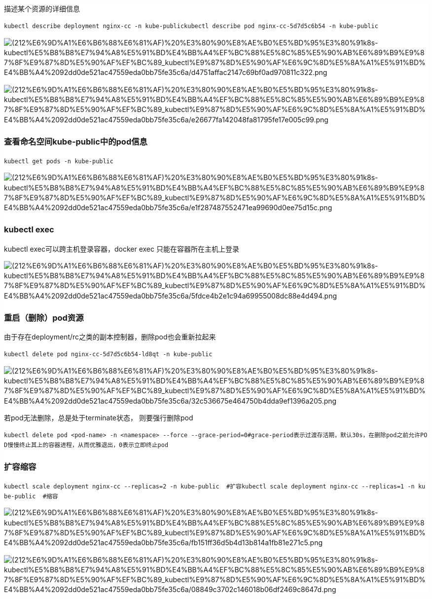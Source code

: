 描述某个资源的详细信息

```
kubectl describe deployment nginx-cc -n kube-publickubectl describe pod nginx-cc-5d7d5c6b54 -n kube-public
```

![(212%E6%9D%A1%E6%B6%88%E6%81%AF)%20%E3%80%90%E8%AE%B0%E5%BD%95%E3%80%91k8s-kubectl%E5%B8%B8%E7%94%A8%E5%91%BD%E4%BB%A4%EF%BC%88%E5%8C%85%E5%90%AB%E6%89%B9%E9%87%8F%E9%87%8D%E5%90%AF%EF%BC%89_kubectl%E9%87%8D%E5%90%AF%E6%9C%8D%E5%8A%A1%E5%91%BD%E4%BB%A4%2092dd0de521ac47559eda0bb75fe35c6a/d4751affac2147c69bf0ad970811c322.png]((212%E6%9D%A1%E6%B6%88%E6%81%AF)%20%E3%80%90%E8%AE%B0%E5%BD%95%E3%80%91k8s-kubectl%E5%B8%B8%E7%94%A8%E5%91%BD%E4%BB%A4%EF%BC%88%E5%8C%85%E5%90%AB%E6%89%B9%E9%87%8F%E9%87%8D%E5%90%AF%EF%BC%89_kubectl%E9%87%8D%E5%90%AF%E6%9C%8D%E5%8A%A1%E5%91%BD%E4%BB%A4%2092dd0de521ac47559eda0bb75fe35c6a/d4751affac2147c69bf0ad970811c322.png)

![(212%E6%9D%A1%E6%B6%88%E6%81%AF)%20%E3%80%90%E8%AE%B0%E5%BD%95%E3%80%91k8s-kubectl%E5%B8%B8%E7%94%A8%E5%91%BD%E4%BB%A4%EF%BC%88%E5%8C%85%E5%90%AB%E6%89%B9%E9%87%8F%E9%87%8D%E5%90%AF%EF%BC%89_kubectl%E9%87%8D%E5%90%AF%E6%9C%8D%E5%8A%A1%E5%91%BD%E4%BB%A4%2092dd0de521ac47559eda0bb75fe35c6a/e26677fa142048fa81795fe17e005c99.png]((212%E6%9D%A1%E6%B6%88%E6%81%AF)%20%E3%80%90%E8%AE%B0%E5%BD%95%E3%80%91k8s-kubectl%E5%B8%B8%E7%94%A8%E5%91%BD%E4%BB%A4%EF%BC%88%E5%8C%85%E5%90%AB%E6%89%B9%E9%87%8F%E9%87%8D%E5%90%AF%EF%BC%89_kubectl%E9%87%8D%E5%90%AF%E6%9C%8D%E5%8A%A1%E5%91%BD%E4%BB%A4%2092dd0de521ac47559eda0bb75fe35c6a/e26677fa142048fa81795fe17e005c99.png)

### 查看命名空间kube-public中的pod信息

```
kubectl get pods -n kube-public

```

![(212%E6%9D%A1%E6%B6%88%E6%81%AF)%20%E3%80%90%E8%AE%B0%E5%BD%95%E3%80%91k8s-kubectl%E5%B8%B8%E7%94%A8%E5%91%BD%E4%BB%A4%EF%BC%88%E5%8C%85%E5%90%AB%E6%89%B9%E9%87%8F%E9%87%8D%E5%90%AF%EF%BC%89_kubectl%E9%87%8D%E5%90%AF%E6%9C%8D%E5%8A%A1%E5%91%BD%E4%BB%A4%2092dd0de521ac47559eda0bb75fe35c6a/e1f287487552471ea99690d0ee75d15c.png]((212%E6%9D%A1%E6%B6%88%E6%81%AF)%20%E3%80%90%E8%AE%B0%E5%BD%95%E3%80%91k8s-kubectl%E5%B8%B8%E7%94%A8%E5%91%BD%E4%BB%A4%EF%BC%88%E5%8C%85%E5%90%AB%E6%89%B9%E9%87%8F%E9%87%8D%E5%90%AF%EF%BC%89_kubectl%E9%87%8D%E5%90%AF%E6%9C%8D%E5%8A%A1%E5%91%BD%E4%BB%A4%2092dd0de521ac47559eda0bb75fe35c6a/e1f287487552471ea99690d0ee75d15c.png)

### kubectl exec

kubectl exec可以跨主机登录容器，docker exec 只能在容器所在主机上登录

![(212%E6%9D%A1%E6%B6%88%E6%81%AF)%20%E3%80%90%E8%AE%B0%E5%BD%95%E3%80%91k8s-kubectl%E5%B8%B8%E7%94%A8%E5%91%BD%E4%BB%A4%EF%BC%88%E5%8C%85%E5%90%AB%E6%89%B9%E9%87%8F%E9%87%8D%E5%90%AF%EF%BC%89_kubectl%E9%87%8D%E5%90%AF%E6%9C%8D%E5%8A%A1%E5%91%BD%E4%BB%A4%2092dd0de521ac47559eda0bb75fe35c6a/5fdce4b2e1c94a69955008dc88e4d494.png]((212%E6%9D%A1%E6%B6%88%E6%81%AF)%20%E3%80%90%E8%AE%B0%E5%BD%95%E3%80%91k8s-kubectl%E5%B8%B8%E7%94%A8%E5%91%BD%E4%BB%A4%EF%BC%88%E5%8C%85%E5%90%AB%E6%89%B9%E9%87%8F%E9%87%8D%E5%90%AF%EF%BC%89_kubectl%E9%87%8D%E5%90%AF%E6%9C%8D%E5%8A%A1%E5%91%BD%E4%BB%A4%2092dd0de521ac47559eda0bb75fe35c6a/5fdce4b2e1c94a69955008dc88e4d494.png)

### 重启（删除）pod资源

由于存在deployment/rc之类的副本控制器，删除pod也会重新拉起来

```
kubectl delete pod nginx-cc-5d7d5c6b54-ld8qt -n kube-public

```

![(212%E6%9D%A1%E6%B6%88%E6%81%AF)%20%E3%80%90%E8%AE%B0%E5%BD%95%E3%80%91k8s-kubectl%E5%B8%B8%E7%94%A8%E5%91%BD%E4%BB%A4%EF%BC%88%E5%8C%85%E5%90%AB%E6%89%B9%E9%87%8F%E9%87%8D%E5%90%AF%EF%BC%89_kubectl%E9%87%8D%E5%90%AF%E6%9C%8D%E5%8A%A1%E5%91%BD%E4%BB%A4%2092dd0de521ac47559eda0bb75fe35c6a/32c536675e464750b4dda9ef1396a205.png]((212%E6%9D%A1%E6%B6%88%E6%81%AF)%20%E3%80%90%E8%AE%B0%E5%BD%95%E3%80%91k8s-kubectl%E5%B8%B8%E7%94%A8%E5%91%BD%E4%BB%A4%EF%BC%88%E5%8C%85%E5%90%AB%E6%89%B9%E9%87%8F%E9%87%8D%E5%90%AF%EF%BC%89_kubectl%E9%87%8D%E5%90%AF%E6%9C%8D%E5%8A%A1%E5%91%BD%E4%BB%A4%2092dd0de521ac47559eda0bb75fe35c6a/32c536675e464750b4dda9ef1396a205.png)

若pod无法删除，总是处于terminate状态， 则要强行删除pod

```
kubectl delete pod <pod-name> -n <namespace> --force --grace-period=0#grace-period表示过渡存活期，默认30s，在删除pod之前允许POD慢慢终止其上的容器进程，从而优雅退出，0表示立即终止pod
```

### 扩容缩容

```
kubectl scale deployment nginx-cc --replicas=2 -n kube-public  #扩容kubectl scale deployment nginx-cc --replicas=1 -n kube-public  #缩容
```

![(212%E6%9D%A1%E6%B6%88%E6%81%AF)%20%E3%80%90%E8%AE%B0%E5%BD%95%E3%80%91k8s-kubectl%E5%B8%B8%E7%94%A8%E5%91%BD%E4%BB%A4%EF%BC%88%E5%8C%85%E5%90%AB%E6%89%B9%E9%87%8F%E9%87%8D%E5%90%AF%EF%BC%89_kubectl%E9%87%8D%E5%90%AF%E6%9C%8D%E5%8A%A1%E5%91%BD%E4%BB%A4%2092dd0de521ac47559eda0bb75fe35c6a/fb151ff36d5b4d13b814a1fb81e271c5.png]((212%E6%9D%A1%E6%B6%88%E6%81%AF)%20%E3%80%90%E8%AE%B0%E5%BD%95%E3%80%91k8s-kubectl%E5%B8%B8%E7%94%A8%E5%91%BD%E4%BB%A4%EF%BC%88%E5%8C%85%E5%90%AB%E6%89%B9%E9%87%8F%E9%87%8D%E5%90%AF%EF%BC%89_kubectl%E9%87%8D%E5%90%AF%E6%9C%8D%E5%8A%A1%E5%91%BD%E4%BB%A4%2092dd0de521ac47559eda0bb75fe35c6a/fb151ff36d5b4d13b814a1fb81e271c5.png)

![(212%E6%9D%A1%E6%B6%88%E6%81%AF)%20%E3%80%90%E8%AE%B0%E5%BD%95%E3%80%91k8s-kubectl%E5%B8%B8%E7%94%A8%E5%91%BD%E4%BB%A4%EF%BC%88%E5%8C%85%E5%90%AB%E6%89%B9%E9%87%8F%E9%87%8D%E5%90%AF%EF%BC%89_kubectl%E9%87%8D%E5%90%AF%E6%9C%8D%E5%8A%A1%E5%91%BD%E4%BB%A4%2092dd0de521ac47559eda0bb75fe35c6a/08849c3702c146018b06df2469c8647d.png]((212%E6%9D%A1%E6%B6%88%E6%81%AF)%20%E3%80%90%E8%AE%B0%E5%BD%95%E3%80%91k8s-kubectl%E5%B8%B8%E7%94%A8%E5%91%BD%E4%BB%A4%EF%BC%88%E5%8C%85%E5%90%AB%E6%89%B9%E9%87%8F%E9%87%8D%E5%90%AF%EF%BC%89_kubectl%E9%87%8D%E5%90%AF%E6%9C%8D%E5%8A%A1%E5%91%BD%E4%BB%A4%2092dd0de521ac47559eda0bb75fe35c6a/08849c3702c146018b06df2469c8647d.png)
